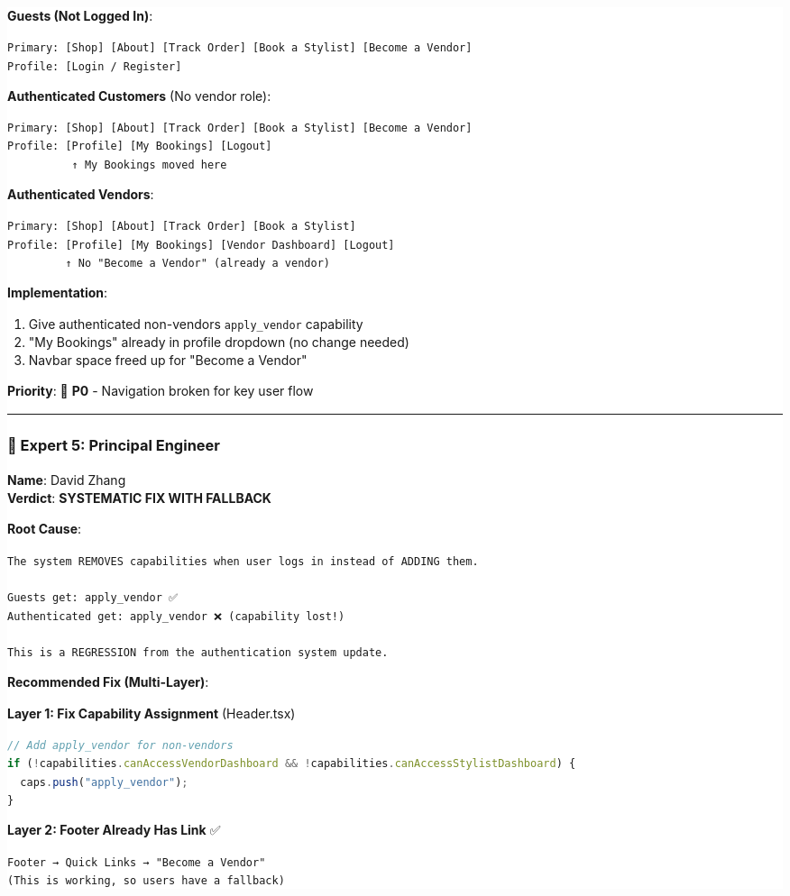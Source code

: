 **Guests (Not Logged In)**:
```
Primary: [Shop] [About] [Track Order] [Book a Stylist] [Become a Vendor]
Profile: [Login / Register]
```

**Authenticated Customers** (No vendor role):
```
Primary: [Shop] [About] [Track Order] [Book a Stylist] [Become a Vendor]
Profile: [Profile] [My Bookings] [Logout]
          ↑ My Bookings moved here
```

**Authenticated Vendors**:
```
Primary: [Shop] [About] [Track Order] [Book a Stylist]
Profile: [Profile] [My Bookings] [Vendor Dashboard] [Logout]
         ↑ No "Become a Vendor" (already a vendor)
```

**Implementation**:
1. Give authenticated non-vendors `apply_vendor` capability
2. "My Bookings" already in profile dropdown (no change needed)
3. Navbar space freed up for "Become a Vendor"

**Priority**: 🔴 **P0** - Navigation broken for key user flow

---

### 🔬 Expert 5: Principal Engineer
**Name**: David Zhang  
**Verdict**: **SYSTEMATIC FIX WITH FALLBACK**

**Root Cause**:
```
The system REMOVES capabilities when user logs in instead of ADDING them.

Guests get: apply_vendor ✅
Authenticated get: apply_vendor ❌ (capability lost!)

This is a REGRESSION from the authentication system update.
```

**Recommended Fix (Multi-Layer)**:

**Layer 1: Fix Capability Assignment** (Header.tsx)
```typescript
// Add apply_vendor for non-vendors
if (!capabilities.canAccessVendorDashboard && !capabilities.canAccessStylistDashboard) {
  caps.push("apply_vendor");
}
```

**Layer 2: Footer Already Has Link** ✅
```
Footer → Quick Links → "Become a Vendor"
(This is working, so users have a fallback)
```
